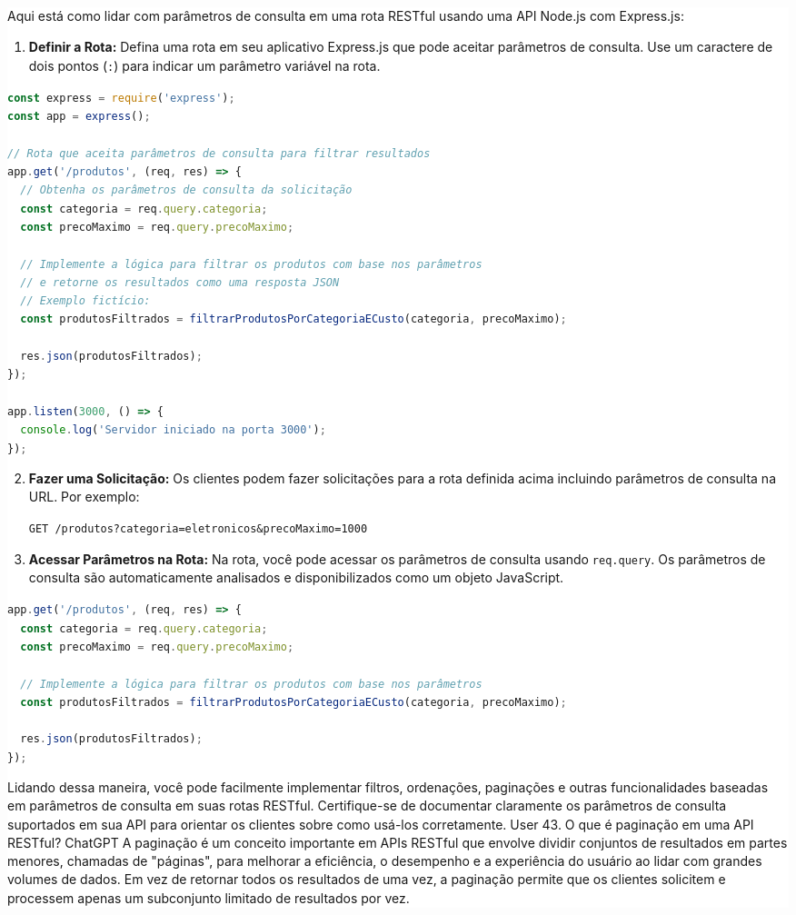Aqui está como lidar com parâmetros de consulta em uma rota RESTful usando uma API Node.js com Express.js:

1. **Definir a Rota:**
   Defina uma rota em seu aplicativo Express.js que pode aceitar parâmetros de consulta. Use um caractere de dois pontos (`:`) para indicar um parâmetro variável na rota.

```javascript
const express = require('express');
const app = express();

// Rota que aceita parâmetros de consulta para filtrar resultados
app.get('/produtos', (req, res) => {
  // Obtenha os parâmetros de consulta da solicitação
  const categoria = req.query.categoria;
  const precoMaximo = req.query.precoMaximo;

  // Implemente a lógica para filtrar os produtos com base nos parâmetros
  // e retorne os resultados como uma resposta JSON
  // Exemplo fictício:
  const produtosFiltrados = filtrarProdutosPorCategoriaECusto(categoria, precoMaximo);

  res.json(produtosFiltrados);
});

app.listen(3000, () => {
  console.log('Servidor iniciado na porta 3000');
});
```

2. **Fazer uma Solicitação:**
   Os clientes podem fazer solicitações para a rota definida acima incluindo parâmetros de consulta na URL. Por exemplo:

   ```
   GET /produtos?categoria=eletronicos&precoMaximo=1000
   ```

3. **Acessar Parâmetros na Rota:**
   Na rota, você pode acessar os parâmetros de consulta usando `req.query`. Os parâmetros de consulta são automaticamente analisados e disponibilizados como um objeto JavaScript.

```javascript
app.get('/produtos', (req, res) => {
  const categoria = req.query.categoria;
  const precoMaximo = req.query.precoMaximo;

  // Implemente a lógica para filtrar os produtos com base nos parâmetros
  const produtosFiltrados = filtrarProdutosPorCategoriaECusto(categoria, precoMaximo);

  res.json(produtosFiltrados);
});
```

Lidando dessa maneira, você pode facilmente implementar filtros, ordenações, paginações e outras funcionalidades baseadas em parâmetros de consulta em suas rotas RESTful. Certifique-se de documentar claramente os parâmetros de consulta suportados em sua API para orientar os clientes sobre como usá-los corretamente.
User
43. O que é paginação em uma API RESTful?
ChatGPT
A paginação é um conceito importante em APIs RESTful que envolve dividir conjuntos de resultados em partes menores, chamadas de "páginas", para melhorar a eficiência, o desempenho e a experiência do usuário ao lidar com grandes volumes de dados. Em vez de retornar todos os resultados de uma vez, a paginação permite que os clientes solicitem e processem apenas um subconjunto limitado de resultados por vez.
